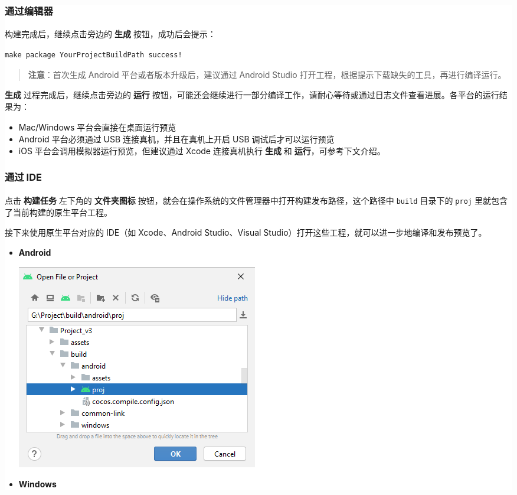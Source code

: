 ### 通过编辑器

构建完成后，继续点击旁边的 **生成** 按钮，成功后会提示：

`make package YourProjectBuildPath success!`

> **注意**：首次生成 Android 平台或者版本升级后，建议通过 Android Studio 打开工程，根据提示下载缺失的工具，再进行编译运行。

**生成** 过程完成后，继续点击旁边的 **运行** 按钮，可能还会继续进行一部分编译工作，请耐心等待或通过日志文件查看进展。各平台的运行结果为：

- Mac/Windows 平台会直接在桌面运行预览
- Android 平台必须通过 USB 连接真机，并且在真机上开启 USB 调试后才可以运行预览
- iOS 平台会调用模拟器运行预览，但建议通过 Xcode 连接真机执行 **生成** 和 **运行**，可参考下文介绍。

### 通过 IDE

点击 **构建任务** 左下角的 **文件夹图标** 按钮，就会在操作系统的文件管理器中打开构建发布路径，这个路径中 `build` 目录下的 `proj` 里就包含了当前构建的原生平台工程。

接下来使用原生平台对应的 IDE（如 Xcode、Android Studio、Visual Studio）打开这些工程，就可以进一步地编译和发布预览了。

- **Android**

  ![android xcode](publish-native/android-studio.png)

- **Windows**
